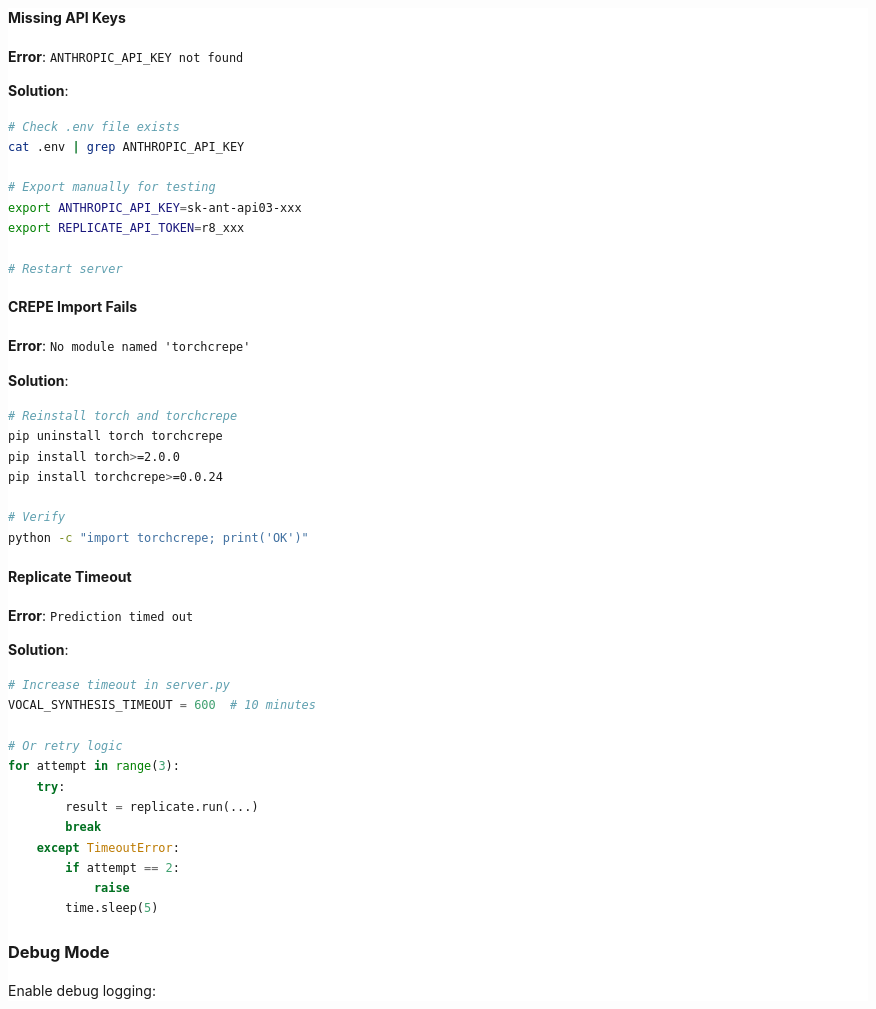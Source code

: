 #### Missing API Keys

**Error**: `ANTHROPIC_API_KEY not found`

**Solution**:
```bash
# Check .env file exists
cat .env | grep ANTHROPIC_API_KEY

# Export manually for testing
export ANTHROPIC_API_KEY=sk-ant-api03-xxx
export REPLICATE_API_TOKEN=r8_xxx

# Restart server
```

#### CREPE Import Fails

**Error**: `No module named 'torchcrepe'`

**Solution**:
```bash
# Reinstall torch and torchcrepe
pip uninstall torch torchcrepe
pip install torch>=2.0.0
pip install torchcrepe>=0.0.24

# Verify
python -c "import torchcrepe; print('OK')"
```

#### Replicate Timeout

**Error**: `Prediction timed out`

**Solution**:
```python
# Increase timeout in server.py
VOCAL_SYNTHESIS_TIMEOUT = 600  # 10 minutes

# Or retry logic
for attempt in range(3):
    try:
        result = replicate.run(...)
        break
    except TimeoutError:
        if attempt == 2:
            raise
        time.sleep(5)
```

### Debug Mode

Enable debug logging:
